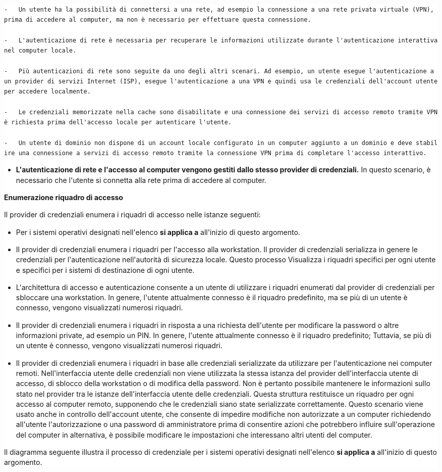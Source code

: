     -   Un utente ha la possibilità di connettersi a una rete, ad esempio la connessione a una rete privata virtuale (VPN), prima di accedere al computer, ma non è necessario per effettuare questa connessione.

    -   L'autenticazione di rete è necessaria per recuperare le informazioni utilizzate durante l'autenticazione interattiva nel computer locale.

    -   Più autenticazioni di rete sono seguite da uno degli altri scenari. Ad esempio, un utente esegue l'autenticazione a un provider di servizi Internet (ISP), esegue l'autenticazione a una VPN e quindi usa le credenziali dell'account utente per accedere localmente.

    -   Le credenziali memorizzate nella cache sono disabilitate e una connessione dei servizi di accesso remoto tramite VPN è richiesta prima dell'accesso locale per autenticare l'utente.

    -   Un utente di dominio non dispone di un account locale configurato in un computer aggiunto a un dominio e deve stabilire una connessione a servizi di accesso remoto tramite la connessione VPN prima di completare l'accesso interattivo.

-   **L'autenticazione di rete e l'accesso al computer vengono gestiti dallo stesso provider di credenziali.** In questo scenario, è necessario che l'utente si connetta alla rete prima di accedere al computer.

**Enumerazione riquadro di accesso**

Il provider di credenziali enumera i riquadri di accesso nelle istanze seguenti:

-   Per i sistemi operativi designati nell'elenco **si applica a** all'inizio di questo argomento.

-   Il provider di credenziali enumera i riquadri per l'accesso alla workstation. Il provider di credenziali serializza in genere le credenziali per l'autenticazione nell'autorità di sicurezza locale. Questo processo Visualizza i riquadri specifici per ogni utente e specifici per i sistemi di destinazione di ogni utente.

-   L'architettura di accesso e autenticazione consente a un utente di utilizzare i riquadri enumerati dal provider di credenziali per sbloccare una workstation. In genere, l'utente attualmente connesso è il riquadro predefinito, ma se più di un utente è connesso, vengono visualizzati numerosi riquadri.

-   Il provider di credenziali enumera i riquadri in risposta a una richiesta dell'utente per modificare la password o altre informazioni private, ad esempio un PIN. In genere, l'utente attualmente connesso è il riquadro predefinito; Tuttavia, se più di un utente è connesso, vengono visualizzati numerosi riquadri.

-   Il provider di credenziali enumera i riquadri in base alle credenziali serializzate da utilizzare per l'autenticazione nei computer remoti. Nell'interfaccia utente delle credenziali non viene utilizzata la stessa istanza del provider dell'interfaccia utente di accesso, di sblocco della workstation o di modifica della password. Non è pertanto possibile mantenere le informazioni sullo stato nel provider tra le istanze dell'interfaccia utente delle credenziali. Questa struttura restituisce un riquadro per ogni accesso al computer remoto, supponendo che le credenziali siano state serializzate correttamente. Questo scenario viene usato anche in controllo dell'account utente, che consente di impedire modifiche non autorizzate a un computer richiedendo all'utente l'autorizzazione o una password di amministratore prima di consentire azioni che potrebbero influire sull'operazione del computer in alternativa, è possibile modificare le impostazioni che interessano altri utenti del computer.

Il diagramma seguente illustra il processo di credenziale per i sistemi operativi designati nell'elenco **si applica a** all'inizio di questo argomento.
